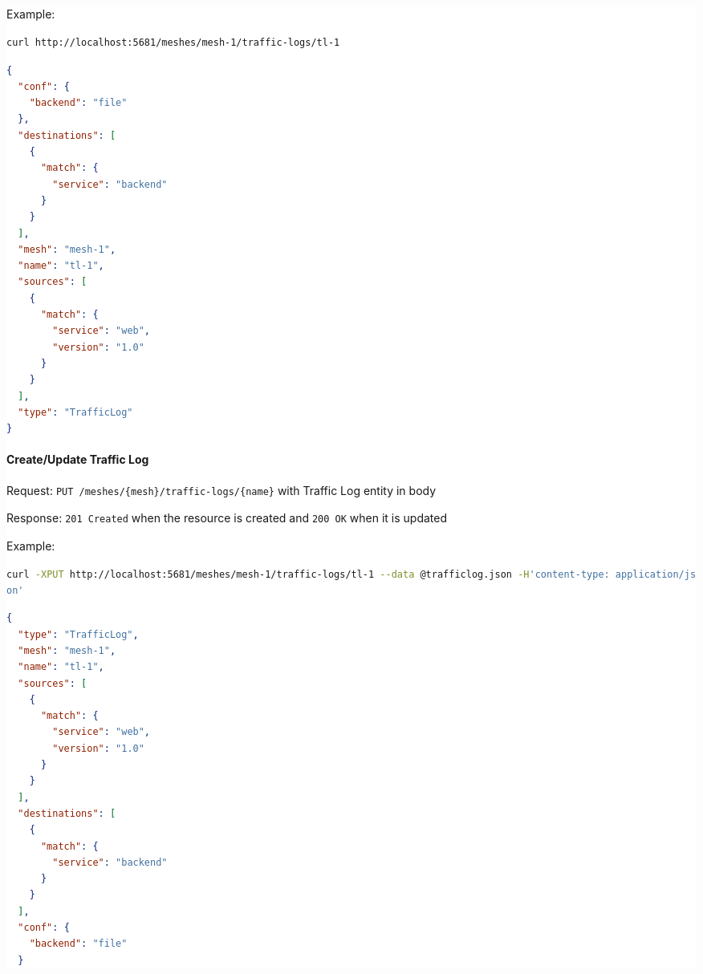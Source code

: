 Example:

```bash
curl http://localhost:5681/meshes/mesh-1/traffic-logs/tl-1
```

```json
{
  "conf": {
    "backend": "file"
  },
  "destinations": [
    {
      "match": {
        "service": "backend"
      }
    }
  ],
  "mesh": "mesh-1",
  "name": "tl-1",
  "sources": [
    {
      "match": {
        "service": "web",
        "version": "1.0"
      }
    }
  ],
  "type": "TrafficLog"
}
```

#### Create/Update Traffic Log

Request: `PUT /meshes/{mesh}/traffic-logs/{name}` with Traffic Log entity in body

Response: `201 Created` when the resource is created and `200 OK` when it is updated

Example:

```bash
curl -XPUT http://localhost:5681/meshes/mesh-1/traffic-logs/tl-1 --data @trafficlog.json -H'content-type: application/json'
```

```json
{
  "type": "TrafficLog",
  "mesh": "mesh-1",
  "name": "tl-1",
  "sources": [
    {
      "match": {
        "service": "web",
        "version": "1.0"
      }
    }
  ],
  "destinations": [
    {
      "match": {
        "service": "backend"
      }
    }
  ],
  "conf": {
    "backend": "file"
  }
```